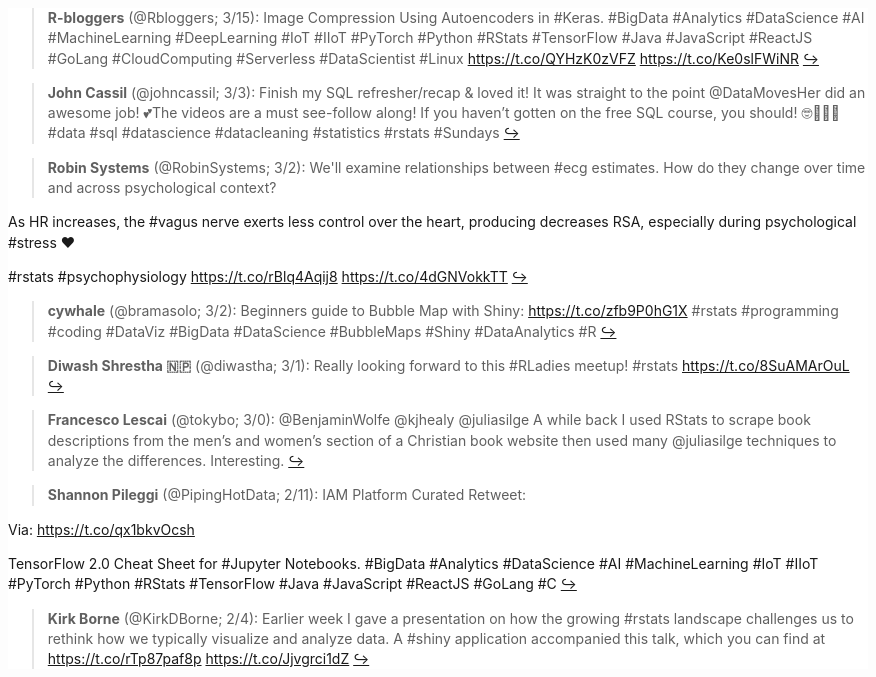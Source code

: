

> **R-bloggers** (@Rbloggers; 3/15): Image Compression Using Autoencoders in #Keras. #BigData #Analytics #DataScience #AI #MachineLearning #DeepLearning #IoT #IIoT #PyTorch #Python #RStats #TensorFlow #Java #JavaScript #ReactJS #GoLang #CloudComputing #Serverless #DataScientist #Linux 
https://t.co/QYHzK0zVFZ https://t.co/Ke0slFWiNR  [&#8618;](https://twitter.com/dataandme/status/1224120709477068801)




> **John Cassil** (@johncassil; 3/3): Finish my SQL refresher/recap &amp; loved it! It was straight to the point @DataMovesHer did an awesome job! 💕The videos are a must see-follow along! If you haven’t gotten on the free SQL course, you should! 🤓👩🏻‍💻 #data #sql #datascience #datacleaning #statistics #rstats #Sundays  [&#8618;](https://twitter.com/dataandme/status/1224062231752646660)




> **Robin Systems** (@RobinSystems; 3/2): We'll examine relationships between #ecg estimates. How do they change over time and across psychological context?
>
As HR increases, the #vagus nerve exerts less control over the heart, producing decreases RSA, especially during psychological #stress ❤️
>
#rstats #psychophysiology https://t.co/rBlq4Aqij8 https://t.co/4dGNVokkTT  [&#8618;](https://twitter.com/dataandme/status/1224074731898404866)




> **cywhale** (@bramasolo; 3/2): Beginners guide to Bubble Map with Shiny: https://t.co/zfb9P0hG1X
#rstats #programming #coding #DataViz #BigData #DataScience #BubbleMaps #Shiny #DataAnalytics #R  [&#8618;](https://twitter.com/dataandme/status/1224073218849374208)




> **Diwash Shrestha 🇳🇵** (@diwastha; 3/1): Really looking forward to this #RLadies meetup! #rstats https://t.co/8SuAMArOuL  [&#8618;](https://twitter.com/dataandme/status/1224083431027404800)




> **Francesco Lescai** (@tokybo; 3/0): @BenjaminWolfe @kjhealy @juliasilge A while back I used RStats to scrape book descriptions from the men’s and women’s section of a Christian book website then used many @juliasilge techniques to analyze the differences. Interesting.  [&#8618;](https://twitter.com/dataandme/status/1224125455722139648)




> **Shannon Pileggi** (@PipingHotData; 2/11): IAM Platform Curated Retweet:
>
Via: https://t.co/qx1bkvOcsh
>
TensorFlow 2.0 Cheat Sheet for #Jupyter Notebooks. #BigData #Analytics #DataScience #AI #MachineLearning #IoT #IIoT #PyTorch #Python #RStats #TensorFlow #Java #JavaScript #ReactJS #GoLang #C  [&#8618;](https://twitter.com/dataandme/status/1224148195078541317)




> **Kirk Borne** (@KirkDBorne; 2/4): Earlier week I gave a presentation on how the growing #rstats landscape challenges us to rethink how we typically visualize and analyze data. A #shiny application accompanied this talk, which you can find at https://t.co/rTp87paf8p https://t.co/Jjvgrci1dZ  [&#8618;](https://twitter.com/dataandme/status/1224148368231927808)
